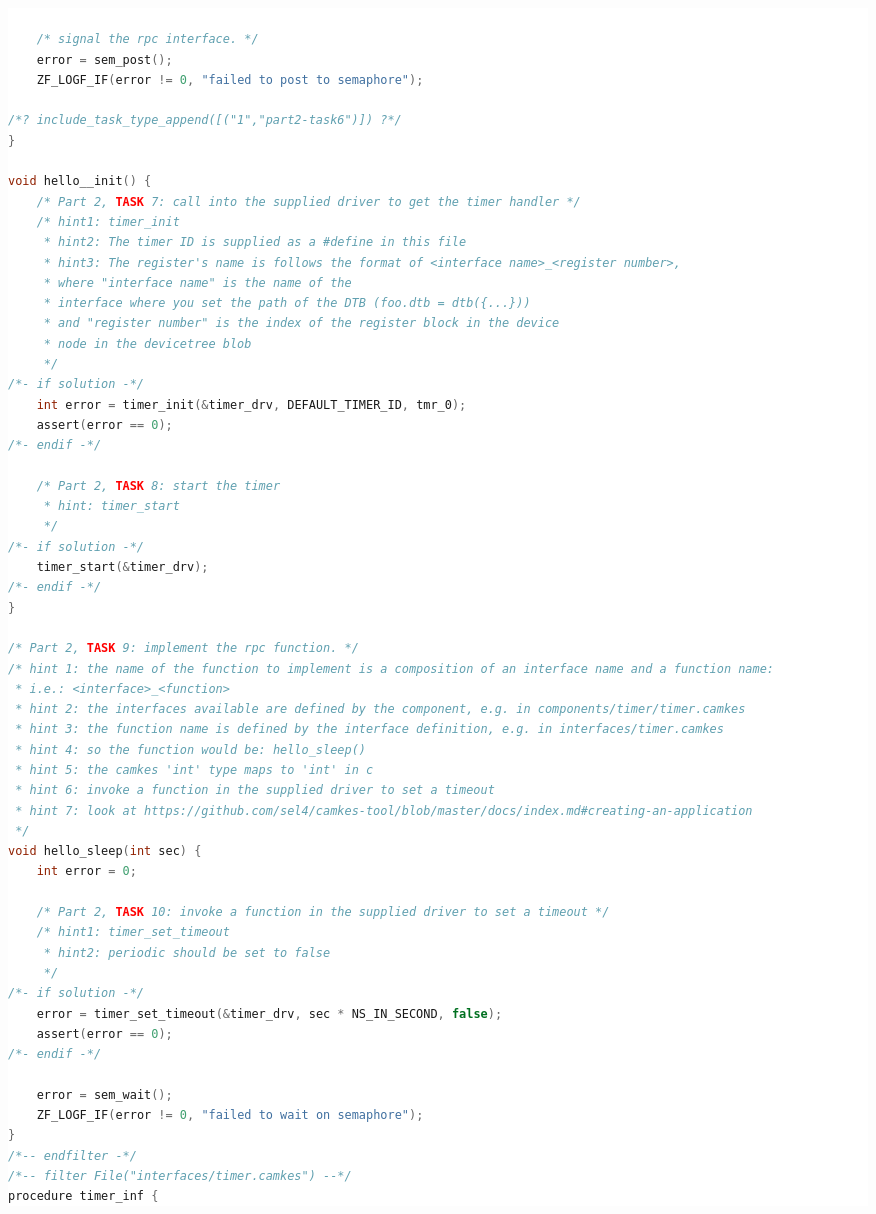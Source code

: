 ```c

    /* signal the rpc interface. */
    error = sem_post();
    ZF_LOGF_IF(error != 0, "failed to post to semaphore");

/*? include_task_type_append([("1","part2-task6")]) ?*/
}

void hello__init() {
    /* Part 2, TASK 7: call into the supplied driver to get the timer handler */
    /* hint1: timer_init
     * hint2: The timer ID is supplied as a #define in this file
     * hint3: The register's name is follows the format of <interface name>_<register number>,
     * where "interface name" is the name of the
     * interface where you set the path of the DTB (foo.dtb = dtb({...}))
     * and "register number" is the index of the register block in the device
     * node in the devicetree blob
     */
/*- if solution -*/
    int error = timer_init(&timer_drv, DEFAULT_TIMER_ID, tmr_0);
    assert(error == 0);
/*- endif -*/

    /* Part 2, TASK 8: start the timer
     * hint: timer_start
     */
/*- if solution -*/
    timer_start(&timer_drv);
/*- endif -*/
}

/* Part 2, TASK 9: implement the rpc function. */
/* hint 1: the name of the function to implement is a composition of an interface name and a function name:
 * i.e.: <interface>_<function>
 * hint 2: the interfaces available are defined by the component, e.g. in components/timer/timer.camkes
 * hint 3: the function name is defined by the interface definition, e.g. in interfaces/timer.camkes
 * hint 4: so the function would be: hello_sleep()
 * hint 5: the camkes 'int' type maps to 'int' in c
 * hint 6: invoke a function in the supplied driver to set a timeout
 * hint 7: look at https://github.com/sel4/camkes-tool/blob/master/docs/index.md#creating-an-application
 */
void hello_sleep(int sec) {
    int error = 0;

    /* Part 2, TASK 10: invoke a function in the supplied driver to set a timeout */
    /* hint1: timer_set_timeout
     * hint2: periodic should be set to false
     */
/*- if solution -*/
    error = timer_set_timeout(&timer_drv, sec * NS_IN_SECOND, false);
    assert(error == 0);
/*- endif -*/

    error = sem_wait();
    ZF_LOGF_IF(error != 0, "failed to wait on semaphore");
}
/*-- endfilter -*/
/*-- filter File("interfaces/timer.camkes") --*/
procedure timer_inf {
```